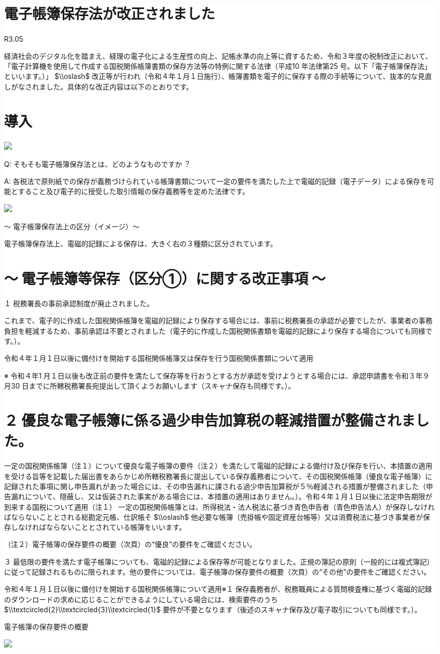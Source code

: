 # 電子帳簿保存法が改正されました

R3.05

経済社会のデジタル化を踏まえ、経理の電子化による生産性の向上、記帳水準の向上等に資するため、令和３年度の税制改正において、「電子計算機を使用して作成する国税関係帳簿書類の保存方法等の特例に関する法律（平成10 年法律第25 号。以下「電子帳簿保存法」といいます。）」 $\\oslash$ 改正等が行われ（令和４年１月１日施行）、帳簿書類を電子的に保存する際の手続等について、抜本的な見直しがなされました。具体的な改正内容は以下のとおりです。

# 導入

![](https://www.nta.go.jp/tmp/17a24d12-daf6-4267-a4c8-478f844f82d5/images/ac5933b812c06551453407f79eaea5961840e1b476734e47d8e3861023a1d047.jpg)

Q: そもそも電子帳簿保存法とは、どのようなものですか︖

A: 各税法で原則紙での保存が義務づけられている帳簿書類について一定の要件を満たした上で電磁的記録（電子データ）による保存を可能とすること及び電子的に授受した取引情報の保存義務等を定めた法律です。

![](https://www.nta.go.jp/tmp/17a24d12-daf6-4267-a4c8-478f844f82d5/images/7d65321bf188abe741e8c44cf426b8f1b2b8efe5c6fcda3ca622460ab7c573a5.jpg)

～ 電子帳簿保存法上の区分（イメージ）～

電子帳簿保存法上、電磁的記録による保存は、大きく右の３種類に区分されています。

# ～ 電子帳簿等保存（区分①）に関する改正事項 ～

１ 税務署長の事前承認制度が廃止されました。

これまで、電子的に作成した国税関係帳簿を電磁的記録により保存する場合には、事前に税務署長の承認が必要でしたが、事業者の事務負担を軽減するため、事前承認は不要とされました（電子的に作成した国税関係書類を電磁的記録により保存する場合についても同様です。）。

令和４年１月１日以後に備付けを開始する国税関係帳簿又は保存を行う国税関係書類について適用

※ 令和４年1 月１日以後も改正前の要件を満たして保存等を行おうとする方が承認を受けようとする場合には、承認申請書を令和３年９月30 日までに所轄税務署長宛提出して頂くようお願いします（スキャナ保存も同様です。）。

# ２ 優良な電子帳簿に係る過少申告加算税の軽減措置が整備されました。

一定の国税関係帳簿（注１）について優良な電子帳簿の要件（注２）を満たして電磁的記録による備付け及び保存を行い、本措置の適用を受ける旨等を記載した届出書をあらかじめ所轄税務署長に提出している保存義務者について、その国税関係帳簿（優良な電子帳簿）に記録された事項に関し申告漏れがあった場合には、その申告漏れに課される過少申告加算税が５％軽減される措置が整備されました（申告漏れについて、隠蔽し、又は仮装された事実がある場合には、本措置の適用はありません。）。令和４年１月１日以後に法定申告期限が到来する国税について適用（注１） 一定の国税関係帳簿とは、所得税法・法人税法に基づき青色申告者（青色申告法人）が保存しなければならないこととされる総勘定元帳、仕訳帳そ $\\oslash$ 他必要な帳簿（売掛帳や固定資産台帳等）又は消費税法に基づき事業者が保存しなければならないこととされている帳簿をいいます。

（注２）電子帳簿の保存要件の概要（次頁）の“優良”の要件をご確認ください。

３ 最低限の要件を満たす電子帳簿についても、電磁的記録による保存等が可能となりました。正規の簿記の原則（一般的には複式簿記）に従って記録されるものに限られます。他の要件については、電子帳簿の保存要件の概要（次頁）の“その他”の要件をご確認ください。

令和４年１月１日以後に備付けを開始する国税関係帳簿について適用※１ 保存義務者が、税務職員による質問検査権に基づく電磁的記録のダウンロードの求めに応じることができるようにしている場合には、検索要件のうち $\\textcircled{2}\\textcircled{3}\\textcircled{1}$ 要件が不要となります（後述のスキャナ保存及び電子取引についても同様です。）。

電子帳簿の保存要件の概要

![](https://www.nta.go.jp/tmp/17a24d12-daf6-4267-a4c8-478f844f82d5/images/fa93c15040de217d252ea472d63f305a06a5c364172e3d3bb7d1bde5a78aa4c5.jpg)
